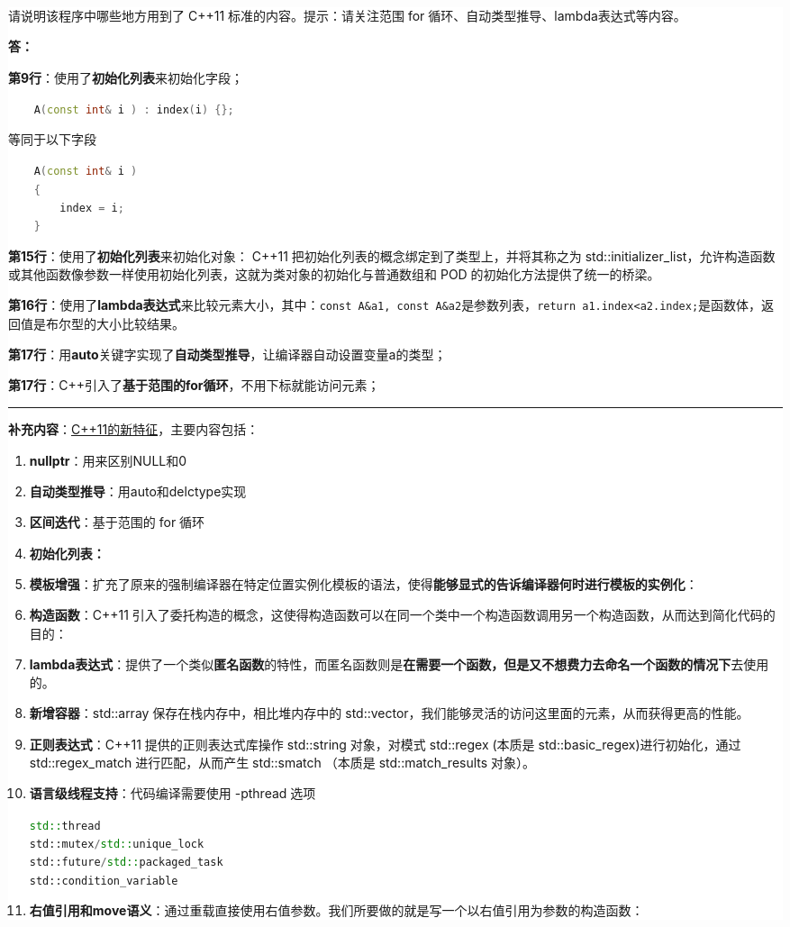 请说明该程序中哪些地方用到了 C++11 标准的内容。提示：请关注范围 for 循环、自动类型推导、lambda表达式等内容。

**答：**

**第9行**：使用了**初始化列表**来初始化字段；

```C++
    A(const int& i ) : index(i) {};
```

等同于以下字段

```C++
	A(const int& i )
    {
        index = i;
    }
```

**第15行**：使用了**初始化列表**来初始化对象： C++11 把初始化列表的概念绑定到了类型上，并将其称之为 std::initializer_list，允许构造函数或其他函数像参数一样使用初始化列表，这就为类对象的初始化与普通数组和 POD 的初始化方法提供了统一的桥梁。

**第16行**：使用了**lambda表达式**来比较元素大小，其中：`const A&a1, const A&a2`是参数列表，`return a1.index<a2.index;`是函数体，返回值是布尔型的大小比较结果。

**第17行**：用**auto**关键字实现了**自动类型推导**，让编译器自动设置变量a的类型；

**第17行**：C++引入了**基于范围的for循环**，不用下标就能访问元素；

---

**补充内容**：[C++11的新特征](https://blog.csdn.net/jiange_zh/article/details/79356417)，主要内容包括：

1. **nullptr**：用来区别NULL和0

2. **自动类型推导**：用auto和delctype实现

3. **区间迭代**：基于范围的 for 循环

4. **初始化列表：**

5. **模板增强**：扩充了原来的强制编译器在特定位置实例化模板的语法，使得**能够显式的告诉编译器何时进行模板的实例化**：

6. **构造函数**：C++11 引入了委托构造的概念，这使得构造函数可以在同一个类中一个构造函数调用另一个构造函数，从而达到简化代码的目的：

7. **lambda表达式**：提供了一个类似**匿名函数**的特性，而匿名函数则是**在需要一个函数，但是又不想费力去命名一个函数的情况下**去使用的。

8. **新增容器**：std::array 保存在栈内存中，相比堆内存中的 std::vector，我们能够灵活的访问这里面的元素，从而获得更高的性能。

9. **正则表达式**：C++11 提供的正则表达式库操作 std::string 对象，对模式 std::regex (本质是 std::basic_regex)进行初始化，通过 std::regex_match 进行匹配，从而产生 std::smatch （本质是 std::match_results 对象）。

10. **语言级线程支持**：代码编译需要使用 -pthread 选项

    ```C++
    std::thread
    std::mutex/std::unique_lock
    std::future/std::packaged_task
    std::condition_variable
    ```

11. **右值引用和move语义**：通过重载直接使用右值参数。我们所要做的就是写一个以右值引用为参数的构造函数：

